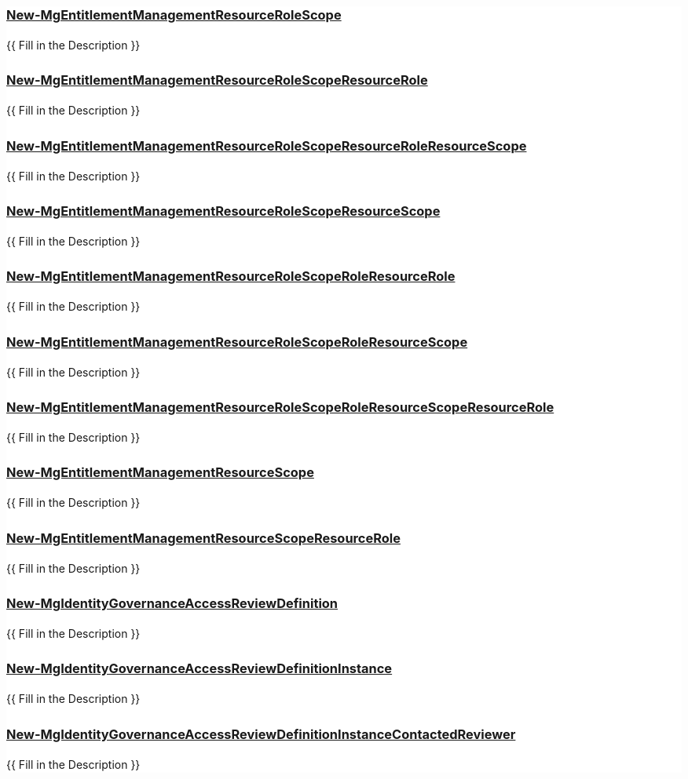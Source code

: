 ### [New-MgEntitlementManagementResourceRoleScope](New-MgEntitlementManagementResourceRoleScope.md)
{{ Fill in the Description }}

### [New-MgEntitlementManagementResourceRoleScopeResourceRole](New-MgEntitlementManagementResourceRoleScopeResourceRole.md)
{{ Fill in the Description }}

### [New-MgEntitlementManagementResourceRoleScopeResourceRoleResourceScope](New-MgEntitlementManagementResourceRoleScopeResourceRoleResourceScope.md)
{{ Fill in the Description }}

### [New-MgEntitlementManagementResourceRoleScopeResourceScope](New-MgEntitlementManagementResourceRoleScopeResourceScope.md)
{{ Fill in the Description }}

### [New-MgEntitlementManagementResourceRoleScopeRoleResourceRole](New-MgEntitlementManagementResourceRoleScopeRoleResourceRole.md)
{{ Fill in the Description }}

### [New-MgEntitlementManagementResourceRoleScopeRoleResourceScope](New-MgEntitlementManagementResourceRoleScopeRoleResourceScope.md)
{{ Fill in the Description }}

### [New-MgEntitlementManagementResourceRoleScopeRoleResourceScopeResourceRole](New-MgEntitlementManagementResourceRoleScopeRoleResourceScopeResourceRole.md)
{{ Fill in the Description }}

### [New-MgEntitlementManagementResourceScope](New-MgEntitlementManagementResourceScope.md)
{{ Fill in the Description }}

### [New-MgEntitlementManagementResourceScopeResourceRole](New-MgEntitlementManagementResourceScopeResourceRole.md)
{{ Fill in the Description }}

### [New-MgIdentityGovernanceAccessReviewDefinition](New-MgIdentityGovernanceAccessReviewDefinition.md)
{{ Fill in the Description }}

### [New-MgIdentityGovernanceAccessReviewDefinitionInstance](New-MgIdentityGovernanceAccessReviewDefinitionInstance.md)
{{ Fill in the Description }}

### [New-MgIdentityGovernanceAccessReviewDefinitionInstanceContactedReviewer](New-MgIdentityGovernanceAccessReviewDefinitionInstanceContactedReviewer.md)
{{ Fill in the Description }}


